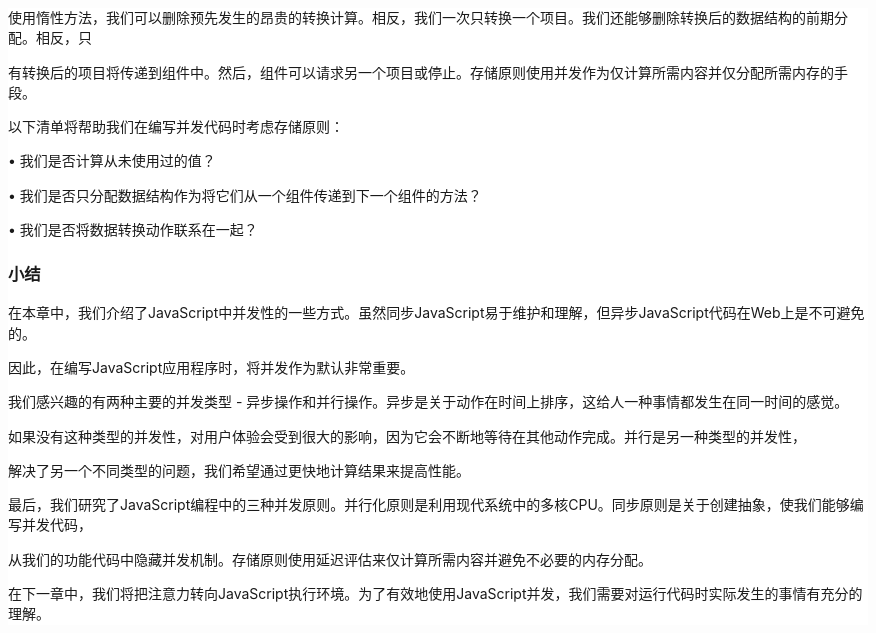 
使用惰性方法，我们可以删除预先发生的昂贵的转换计算。相反，我们一次只转换一个项目。我们还能够删除转换后的数据结构的前期分配。相反，只

有转换后的项目将传递到组件中。然后，组件可以请求另一个项目或停止。存储原则使用并发作为仅计算所需内容并仅分配所需内存的手段。


以下清单将帮助我们在编写并发代码时考虑存储原则：


• 我们是否计算从未使用过的值？

• 我们是否只分配数据结构作为将它们从一个组件传递到下一个组件的方法？

• 我们是否将数据转换动作联系在一起？


### 小结

在本章中，我们介绍了JavaScript中并发性的一些方式。虽然同步JavaScript易于维护和理解，但异步JavaScript代码在Web上是不可避免的。

因此，在编写JavaScript应用程序时，将并发作为默认非常重要。


我们感兴趣的有两种主要的并发类型 - 异步操作和并行操作。异步是关于动作在时间上排序，这给人一种事情都发生在同一时间的感觉。

如果没有这种类型的并发性，对用户体验会受到很大的影响，因为它会不断地等待在其他动作完成。并行是另一种类型的并发性，

解决了另一个不同类型的问题，我们希望通过更快地计算结果来提高性能。


最后，我们研究了JavaScript编程中的三种并发原则。并行化原则是利用现代系统中的多核CPU。同步原则是关于创建抽象，使我们能够编写并发代码，

从我们的功能代码中隐藏并发机制。存储原则使用延迟评估来仅计算所需内容并避免不必要的内存分配。


在下一章中，我们将把注意力转向JavaScript执行环境。为了有效地使用JavaScript并发，我们需要对运行代码时实际发生的事情有充分的理解。
